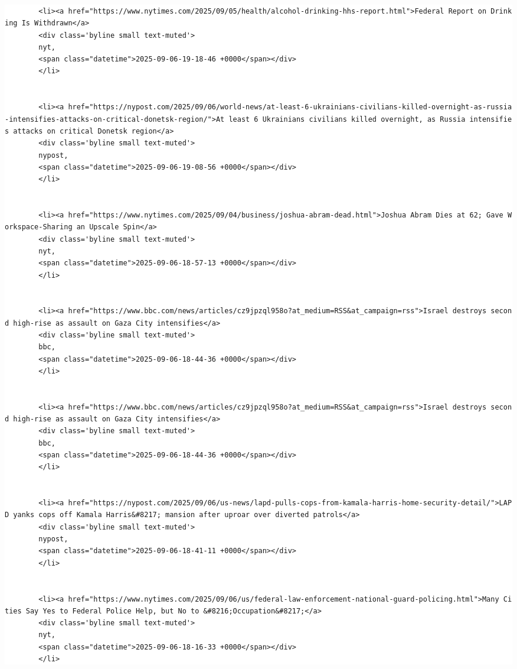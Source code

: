 
            <li><a href="https://www.nytimes.com/2025/09/05/health/alcohol-drinking-hhs-report.html">Federal Report on Drinking Is Withdrawn</a>
            <div class='byline small text-muted'>
            nyt, 
            <span class="datetime">2025-09-06-19-18-46 +0000</span></div>
            </li>
        

            <li><a href="https://nypost.com/2025/09/06/world-news/at-least-6-ukrainians-civilians-killed-overnight-as-russia-intensifies-attacks-on-critical-donetsk-region/">At least 6 Ukrainians civilians killed overnight, as Russia intensifies attacks on critical Donetsk region</a>
            <div class='byline small text-muted'>
            nypost, 
            <span class="datetime">2025-09-06-19-08-56 +0000</span></div>
            </li>
        

            <li><a href="https://www.nytimes.com/2025/09/04/business/joshua-abram-dead.html">Joshua Abram Dies at 62; Gave Workspace-Sharing an Upscale Spin</a>
            <div class='byline small text-muted'>
            nyt, 
            <span class="datetime">2025-09-06-18-57-13 +0000</span></div>
            </li>
        

            <li><a href="https://www.bbc.com/news/articles/cz9jpzql958o?at_medium=RSS&at_campaign=rss">Israel destroys second high-rise as assault on Gaza City intensifies</a>
            <div class='byline small text-muted'>
            bbc, 
            <span class="datetime">2025-09-06-18-44-36 +0000</span></div>
            </li>
        

            <li><a href="https://www.bbc.com/news/articles/cz9jpzql958o?at_medium=RSS&at_campaign=rss">Israel destroys second high-rise as assault on Gaza City intensifies</a>
            <div class='byline small text-muted'>
            bbc, 
            <span class="datetime">2025-09-06-18-44-36 +0000</span></div>
            </li>
        

            <li><a href="https://nypost.com/2025/09/06/us-news/lapd-pulls-cops-from-kamala-harris-home-security-detail/">LAPD yanks cops off Kamala Harris&#8217; mansion after uproar over diverted patrols</a>
            <div class='byline small text-muted'>
            nypost, 
            <span class="datetime">2025-09-06-18-41-11 +0000</span></div>
            </li>
        

            <li><a href="https://www.nytimes.com/2025/09/06/us/federal-law-enforcement-national-guard-policing.html">Many Cities Say Yes to Federal Police Help, but No to &#8216;Occupation&#8217;</a>
            <div class='byline small text-muted'>
            nyt, 
            <span class="datetime">2025-09-06-18-16-33 +0000</span></div>
            </li>
        